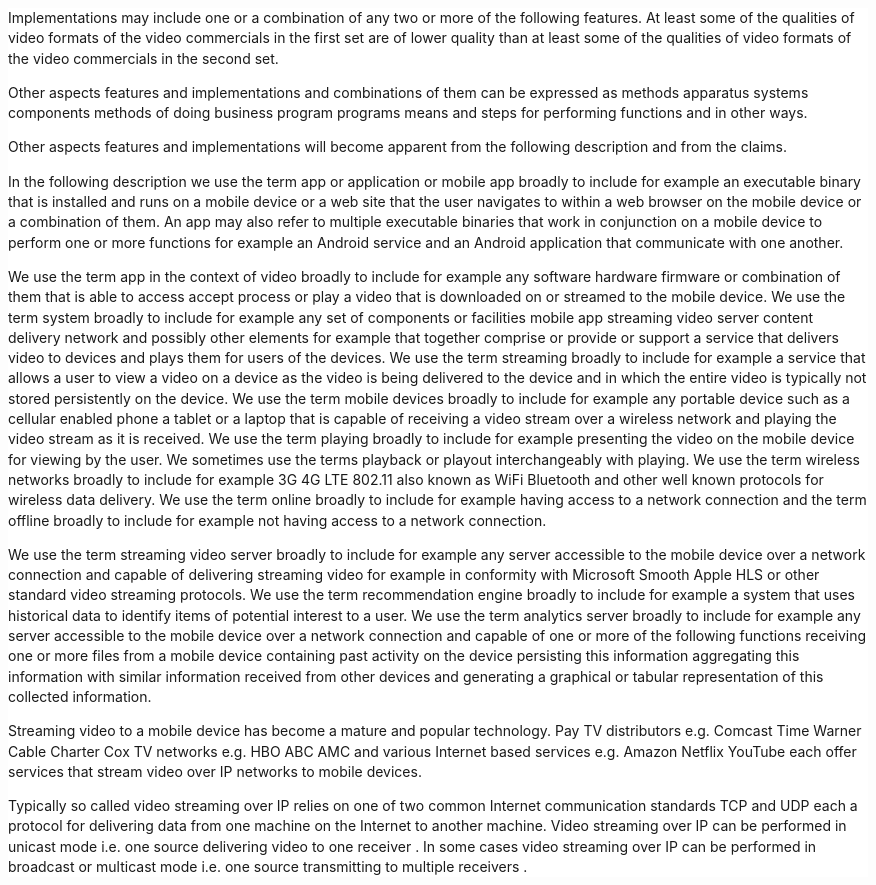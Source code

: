 Implementations may include one or a combination of any two or more of the following features. At least some of the qualities of video formats of the video commercials in the first set are of lower quality than at least some of the qualities of video formats of the video commercials in the second set.

Other aspects features and implementations and combinations of them can be expressed as methods apparatus systems components methods of doing business program programs means and steps for performing functions and in other ways.

Other aspects features and implementations will become apparent from the following description and from the claims.

In the following description we use the term app or application or mobile app broadly to include for example an executable binary that is installed and runs on a mobile device or a web site that the user navigates to within a web browser on the mobile device or a combination of them. An app may also refer to multiple executable binaries that work in conjunction on a mobile device to perform one or more functions for example an Android service and an Android application that communicate with one another.

We use the term app in the context of video broadly to include for example any software hardware firmware or combination of them that is able to access accept process or play a video that is downloaded on or streamed to the mobile device. We use the term system broadly to include for example any set of components or facilities mobile app streaming video server content delivery network and possibly other elements for example that together comprise or provide or support a service that delivers video to devices and plays them for users of the devices. We use the term streaming broadly to include for example a service that allows a user to view a video on a device as the video is being delivered to the device and in which the entire video is typically not stored persistently on the device. We use the term mobile devices broadly to include for example any portable device such as a cellular enabled phone a tablet or a laptop that is capable of receiving a video stream over a wireless network and playing the video stream as it is received. We use the term playing broadly to include for example presenting the video on the mobile device for viewing by the user. We sometimes use the terms playback or playout interchangeably with playing. We use the term wireless networks broadly to include for example 3G 4G LTE 802.11 also known as WiFi Bluetooth and other well known protocols for wireless data delivery. We use the term online broadly to include for example having access to a network connection and the term offline broadly to include for example not having access to a network connection.

We use the term streaming video server broadly to include for example any server accessible to the mobile device over a network connection and capable of delivering streaming video for example in conformity with Microsoft Smooth Apple HLS or other standard video streaming protocols. We use the term recommendation engine broadly to include for example a system that uses historical data to identify items of potential interest to a user. We use the term analytics server broadly to include for example any server accessible to the mobile device over a network connection and capable of one or more of the following functions receiving one or more files from a mobile device containing past activity on the device persisting this information aggregating this information with similar information received from other devices and generating a graphical or tabular representation of this collected information.

Streaming video to a mobile device has become a mature and popular technology. Pay TV distributors e.g. Comcast Time Warner Cable Charter Cox TV networks e.g. HBO ABC AMC and various Internet based services e.g. Amazon Netflix YouTube each offer services that stream video over IP networks to mobile devices.

Typically so called video streaming over IP relies on one of two common Internet communication standards TCP and UDP each a protocol for delivering data from one machine on the Internet to another machine. Video streaming over IP can be performed in unicast mode i.e. one source delivering video to one receiver . In some cases video streaming over IP can be performed in broadcast or multicast mode i.e. one source transmitting to multiple receivers .
